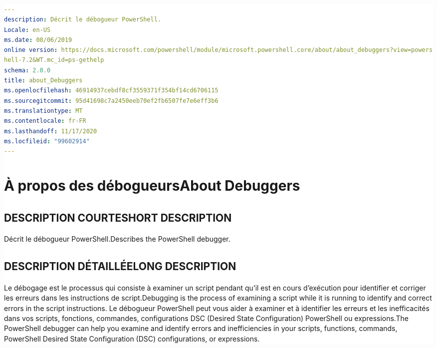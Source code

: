 ```yaml
---
description: Décrit le débogueur PowerShell.
Locale: en-US
ms.date: 08/06/2019
online version: https://docs.microsoft.com/powershell/module/microsoft.powershell.core/about/about_debuggers?view=powershell-7.2&WT.mc_id=ps-gethelp
schema: 2.0.0
title: about_Debuggers
ms.openlocfilehash: 46914937cebdf8cf3559371f354bf14cd6706115
ms.sourcegitcommit: 95d41698c7a2450eeb70ef2fb6507fe7e6eff3b6
ms.translationtype: MT
ms.contentlocale: fr-FR
ms.lasthandoff: 11/17/2020
ms.locfileid: "99602914"
---
```

# <a name="about-debuggers"></a><span data-ttu-id="0fe6b-103">À propos des débogueurs</span><span class="sxs-lookup"><span data-stu-id="0fe6b-103">About Debuggers</span></span>

## <a name="short-description"></a><span data-ttu-id="0fe6b-104">DESCRIPTION COURTE</span><span class="sxs-lookup"><span data-stu-id="0fe6b-104">SHORT DESCRIPTION</span></span>
<span data-ttu-id="0fe6b-105">Décrit le débogueur PowerShell.</span><span class="sxs-lookup"><span data-stu-id="0fe6b-105">Describes the PowerShell debugger.</span></span>

## <a name="long-description"></a><span data-ttu-id="0fe6b-106">DESCRIPTION DÉTAILLÉE</span><span class="sxs-lookup"><span data-stu-id="0fe6b-106">LONG DESCRIPTION</span></span>

<span data-ttu-id="0fe6b-107">Le débogage est le processus qui consiste à examiner un script pendant qu’il est en cours d’exécution pour identifier et corriger les erreurs dans les instructions de script.</span><span class="sxs-lookup"><span data-stu-id="0fe6b-107">Debugging is the process of examining a script while it is running to identify and correct errors in the script instructions.</span></span> <span data-ttu-id="0fe6b-108">Le débogueur PowerShell peut vous aider à examiner et à identifier les erreurs et les inefficacités dans vos scripts, fonctions, commandes, configurations DSC (Desired State Configuration) PowerShell ou expressions.</span><span class="sxs-lookup"><span data-stu-id="0fe6b-108">The PowerShell debugger can help you examine and identify errors and inefficiencies in your scripts, functions, commands, PowerShell Desired State Configuration (DSC) configurations, or expressions.</span></span>
